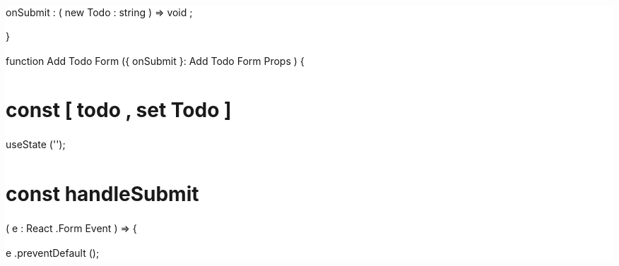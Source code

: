   onSubmit
  :
  (
  new
  Todo
  :
  string
  )
  =>
  void
  ;

  }

  function
  Add
  Todo
  Form
  ({
  onSubmit
  }:
  Add
  Todo
  Form
  Props
  )
  {

  const
  [
  todo
  ,
  set
  Todo
  ]
  =
  useState
  ('');

  const
  handleSubmit
  =
  (
  e
  :
  React
  .Form
  Event
  )
  =>
  {

  e
  .preventDefault
  ();
